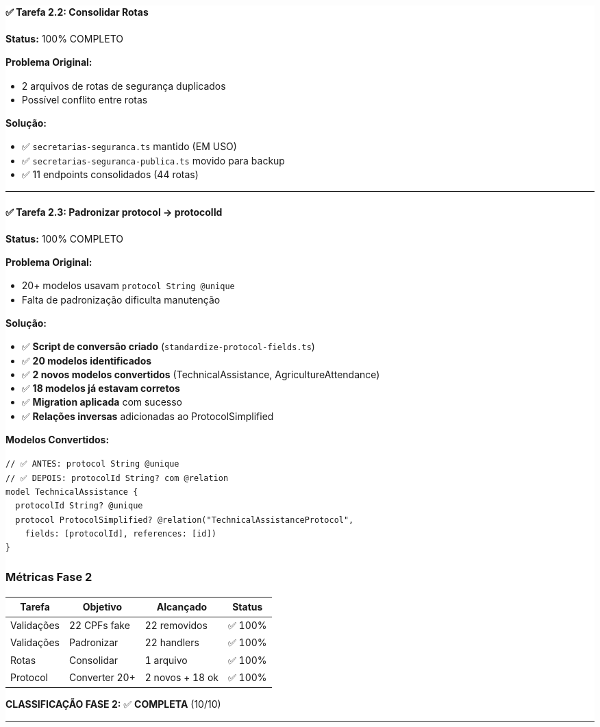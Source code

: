 
#### ✅ Tarefa 2.2: Consolidar Rotas
**Status:** 100% COMPLETO

**Problema Original:**
- 2 arquivos de rotas de segurança duplicados
- Possível conflito entre rotas

**Solução:**
- ✅ `secretarias-seguranca.ts` mantido (EM USO)
- ✅ `secretarias-seguranca-publica.ts` movido para backup
- ✅ 11 endpoints consolidados (44 rotas)

---

#### ✅ Tarefa 2.3: Padronizar protocol → protocolId
**Status:** 100% COMPLETO

**Problema Original:**
- 20+ modelos usavam `protocol String @unique`
- Falta de padronização dificulta manutenção

**Solução:**
- ✅ **Script de conversão criado** (`standardize-protocol-fields.ts`)
- ✅ **20 modelos identificados**
- ✅ **2 novos modelos convertidos** (TechnicalAssistance, AgricultureAttendance)
- ✅ **18 modelos já estavam corretos**
- ✅ **Migration aplicada** com sucesso
- ✅ **Relações inversas** adicionadas ao ProtocolSimplified

**Modelos Convertidos:**
```prisma
// ✅ ANTES: protocol String @unique
// ✅ DEPOIS: protocolId String? com @relation
model TechnicalAssistance {
  protocolId String? @unique
  protocol ProtocolSimplified? @relation("TechnicalAssistanceProtocol",
    fields: [protocolId], references: [id])
}
```

### Métricas Fase 2

| Tarefa | Objetivo | Alcançado | Status |
|--------|----------|-----------|--------|
| Validações | 22 CPFs fake | 22 removidos | ✅ 100% |
| Validações | Padronizar | 22 handlers | ✅ 100% |
| Rotas | Consolidar | 1 arquivo | ✅ 100% |
| Protocol | Converter 20+ | 2 novos + 18 ok | ✅ 100% |

**CLASSIFICAÇÃO FASE 2:** ✅ **COMPLETA** (10/10)

---